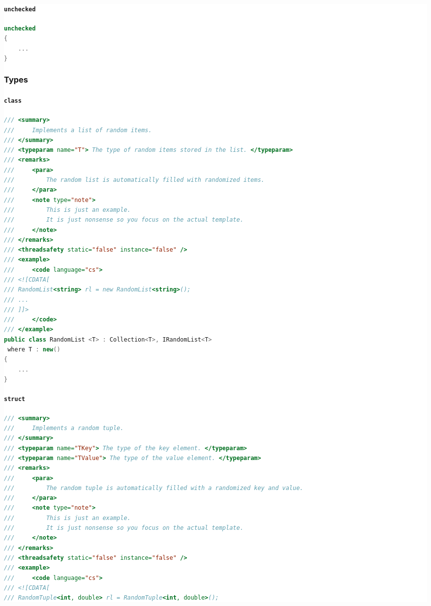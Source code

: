 #### `unchecked`

```c#
unchecked
{
    ...
}
```

### Types

#### `class`

```c#
/// <summary>
///     Implements a list of random items.
/// </summary>
/// <typeparam name="T"> The type of random items stored in the list. </typeparam>
/// <remarks>
///     <para>
///         The random list is automatically filled with randomized items.
///     </para>
///     <note type="note">
///         This is just an example.
///         It is just nonsense so you focus on the actual template.
///     </note>
/// </remarks>
/// <threadsafety static="false" instance="false" />
/// <example>
///     <code language="cs">
/// <![CDATA[
/// RandomList<string> rl = new RandomList<string>();
/// ...
/// ]]>
///     </code>
/// </example>
public class RandomList <T> : Collection<T>, IRandomList<T>
 where T : new()
{
	...
}
```

#### `struct`

```c#
/// <summary>
///     Implements a random tuple.
/// </summary>
/// <typeparam name="TKey"> The type of the key element. </typeparam>
/// <typeparam name="TValue"> The type of the value element. </typeparam>
/// <remarks>
///     <para>
///         The random tuple is automatically filled with a randomized key and value.
///     </para>
///     <note type="note">
///         This is just an example.
///         It is just nonsense so you focus on the actual template.
///     </note>
/// </remarks>
/// <threadsafety static="false" instance="false" />
/// <example>
///     <code language="cs">
/// <![CDATA[
/// RandomTuple<int, double> rl = RandomTuple<int, double>();
```